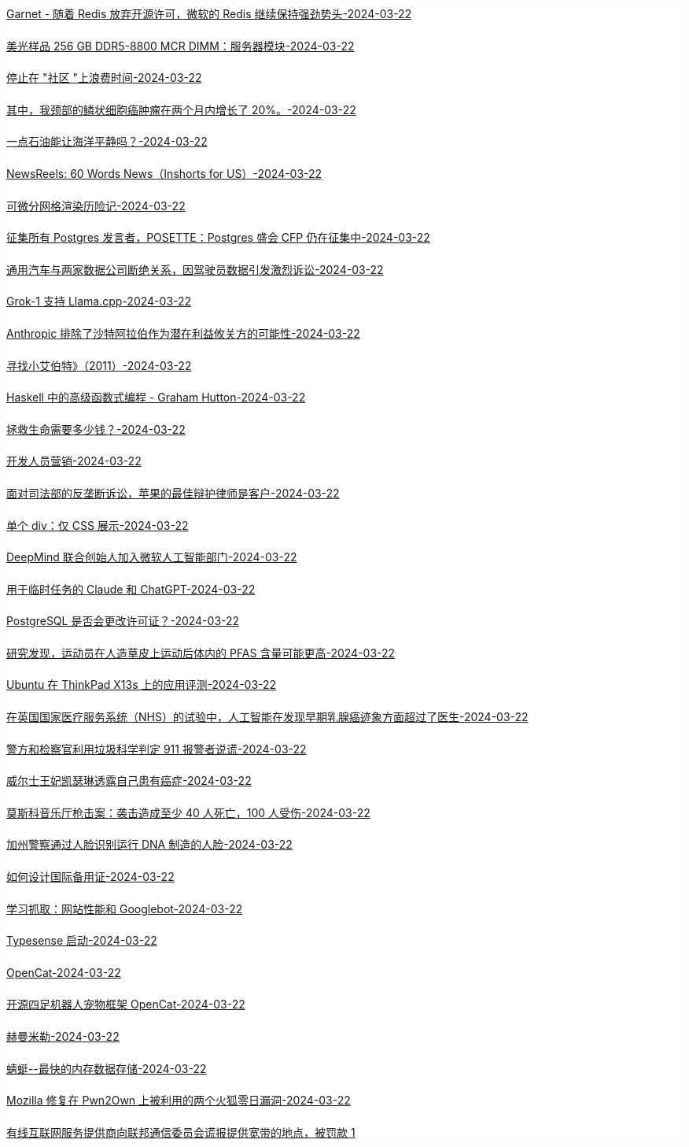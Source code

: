 <a target=_blank rel=nofollow href="https://star-history.com/#microsoft/garnet&Date" >Garnet - 随着 Redis 放弃开源许可，微软的 Redis 继续保持强劲势头-2024-03-22</a><br/><br/><a target=_blank rel=nofollow href="https://www.anandtech.com/show/21320/micron-samples-256-gb-ddr58800-mcr-dimms-massive-modules-for-massive-servers" >美光样品 256 GB DDR5-8800 MCR DIMM：服务器模块-2024-03-22</a><br/><br/><a target=_blank rel=nofollow href="https://www.uploop.dev/blog/stop-wasting-time-on-community" >停止在 "社区 "上浪费时间-2024-03-22</a><br/><br/><a target=_blank rel=nofollow href="https://jakeseliger.com/2024/03/18/in-which-the-squamous-cell-carcinoma-tumors-in-my-neck-grow-by-20-in-two-months/" >其中，我颈部的鳞状细胞癌肿瘤在两个月内增长了 20%。-2024-03-22</a><br/><br/><a target=_blank rel=nofollow href="https://www.youtube.com/watch?v=RST_ylwVrUw" >一点石油能让海洋平静吗？-2024-03-22</a><br/><br/><a target=_blank rel=nofollow href="https://www.whatsapp.com/channel/0029VaWxRnYKQuJDPv0tOX2r" >NewsReels: 60 Words News（Inshorts for US）-2024-03-22</a><br/><br/><a target=_blank rel=nofollow href="https://andrewkchan.dev/posts/diff-render.html" >可微分网格渲染历险记-2024-03-22</a><br/><br/><a target=_blank rel=nofollow href="https://techcommunity.microsoft.com/t5/azure-database-for-postgresql/calling-postgres-speakers-posette-cfp-is-open-until-apr-7th-2024/ba-p/4094496" >征集所有 Postgres 发言者，POSETTE：Postgres 盛会 CFP 仍在征集中-2024-03-22</a><br/><br/><a target=_blank rel=nofollow href="https://www.freep.com/story/money/cars/general-motors/2024/03/22/gm-data-firms-lexis-nexis/73057931007/" >通用汽车与两家数据公司断绝关系，因驾驶员数据引发激烈诉讼-2024-03-22</a><br/><br/><a target=_blank rel=nofollow href="https://github.com/ggerganov/llama.cpp/pull/6204" >Grok-1 支持 Llama.cpp-2024-03-22</a><br/><br/><a target=_blank rel=nofollow href="https://www.cnbc.com/2024/03/22/anthropic-lining-up-a-new-slate-of-investors-ruled-out-saudi-arabia.html" >Anthropic 排除了沙特阿拉伯作为潜在利益攸关方的可能性-2024-03-22</a><br/><br/><a target=_blank rel=nofollow href="https://www.bps.org.uk/psychologist/looking-back-finding-little-albert" >寻找小艾伯特》（2011）-2024-03-22</a><br/><br/><a target=_blank rel=nofollow href="https://www.youtube.com/playlist?list=PLF1Z-APd9zK5uFc8FKr_di9bfsYv8-lbc" >Haskell 中的高级函数式编程 - Graham Hutton-2024-03-22</a><br/><br/><a target=_blank rel=nofollow href="https://www.givewell.org/how-much-does-it-cost-to-save-a-life" >拯救生命需要多少钱？-2024-03-22</a><br/><br/><a target=_blank rel=nofollow href="https://leerob.io/blog/developer-marketing" >开发人员营销-2024-03-22</a><br/><br/><a target=_blank rel=nofollow href="https://9to5mac.com/2024/03/22/doj-antitrust-lawsuit-defence/" >面对司法部的反垄断诉讼，苹果的最佳辩护律师是客户-2024-03-22</a><br/><br/><a target=_blank rel=nofollow href="https://a.singlediv.com/" >单个 div：仅 CSS 展示-2024-03-22</a><br/><br/><a target=_blank rel=nofollow href="https://www.bbc.com/news/technology-68607060" >DeepMind 联合创始人加入微软人工智能部门-2024-03-22</a><br/><br/><a target=_blank rel=nofollow href="https://simonwillison.net/2024/Mar/22/claude-and-chatgpt-case-study/" >用于临时任务的 Claude 和 ChatGPT-2024-03-22</a><br/><br/><a target=_blank rel=nofollow href="https://jkatz.github.io/post/postgres/postgres-license-2024/" >PostgreSQL 是否会更改许可证？-2024-03-22</a><br/><br/><a target=_blank rel=nofollow href="https://www.theguardian.com/environment/2024/mar/15/athletes-higher-pfas-levels-artificial-turf" >研究发现，运动员在人造草皮上运动后体内的 PFAS 含量可能更高-2024-03-22</a><br/><br/><a target=_blank rel=nofollow href="https://ahoneybun.net/blog/Thinkpad-X13s-review/" >Ubuntu 在 ThinkPad X13s 上的应用评测-2024-03-22</a><br/><br/><a target=_blank rel=nofollow href="https://www.bbc.com/news/technology-68607059" >在英国国家医疗服务系统（NHS）的试验中，人工智能在发现早期乳腺癌迹象方面超过了医生-2024-03-22</a><br/><br/><a target=_blank rel=nofollow href="https://www.propublica.org/article/911-call-analysis-fbi-police-courts" >警方和检察官利用垃圾科学判定 911 报警者说谎-2024-03-22</a><br/><br/><a target=_blank rel=nofollow href="https://www.nytimes.com/live/2024/03/22/world/princess-kate-middleton-cancer" >威尔士王妃凯瑟琳透露自己患有癌症-2024-03-22</a><br/><br/><a target=_blank rel=nofollow href="https://www.theguardian.com/world/live/2024/mar/22/moscow-concert-attack-crocus-city-hall-shooting-russia-live-updates" >莫斯科音乐厅枪击案：袭击造成至少 40 人死亡，100 人受伤-2024-03-22</a><br/><br/><a target=_blank rel=nofollow href="https://www.eff.org/deeplinks/2024/03/cops-running-dna-manufactured-faces-through-face-recognition-tornado-bad-ideas" >加州警察通过人脸识别运行 DNA 制造的人脸-2024-03-22</a><br/><br/><a target=_blank rel=nofollow href="https://cacm.acm.org/practice/how-to-design-an-isa/" >如何设计国际备用证-2024-03-22</a><br/><br/><a target=_blank rel=nofollow href="https://www.joemcb.com/posts/learning-to-crawl" >学习抓取：网站性能和 Googlebot-2024-03-22</a><br/><br/><a target=_blank rel=nofollow href="https://typesense.org/blog/the-unreasonable-effectiveness-of-just-showing-up-everyday/" >Typesense 启动-2024-03-22</a><br/><br/><a target=_blank rel=nofollow href="https://github.com/PetoiCamp/OpenCat" >OpenCat-2024-03-22</a><br/><br/><a target=_blank rel=nofollow href="https://www.petoi.com/pages/opencat-open-source-robot-pet-framework" >开源四足机器人宠物框架 OpenCat-2024-03-22</a><br/><br/><a target=_blank rel=nofollow href="https://www.hermanmiller.com/products/seating/office-chairs/" >赫曼米勒-2024-03-22</a><br/><br/><a target=_blank rel=nofollow href="https://www.dragonflydb.io/" >蜻蜓--最快的内存数据存储-2024-03-22</a><br/><br/><a target=_blank rel=nofollow href="https://www.bleepingcomputer.com/news/security/mozilla-fixes-two-firefox-zero-day-bugs-exploited-at-pwn2own/" >Mozilla 修复在 Pwn2Own 上被利用的两个火狐零日漏洞-2024-03-22</a><br/><br/><a target=_blank rel=nofollow href="https://arstechnica.com/tech-policy/2024/03/cable-isp-fined-10000-for-lying-to-fcc-about-where-it-offers-broadband/" >有线互联网服务提供商向联邦通信委员会谎报提供宽带的地点，被罚款 1